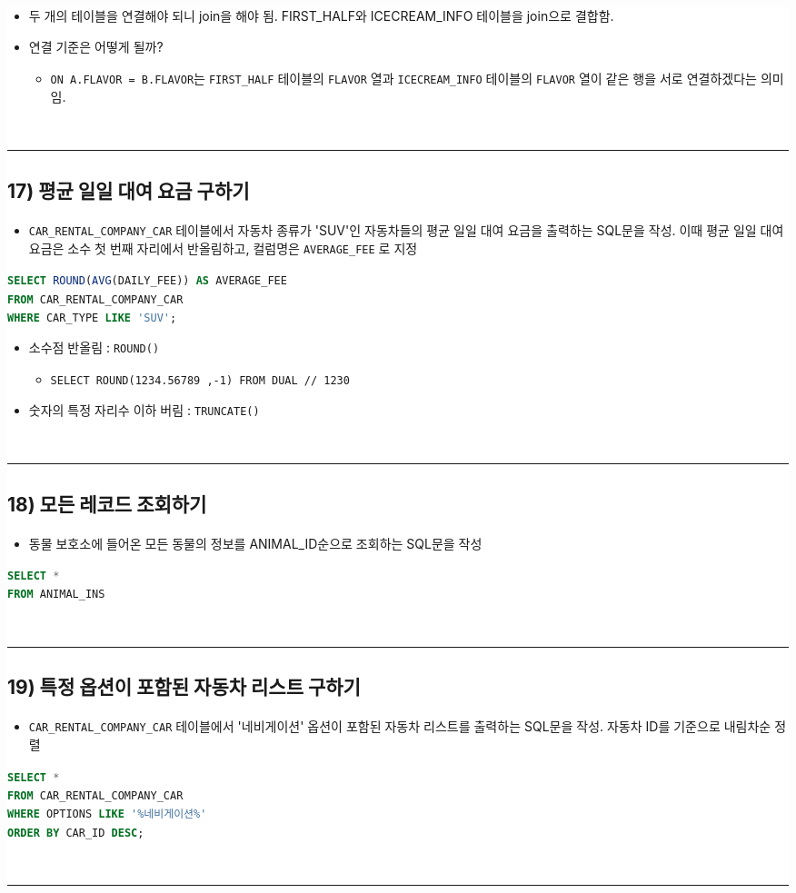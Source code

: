 - 두 개의 테이블을 연결해야 되니 join을 해야 됨. FIRST_HALF와 ICECREAM_INFO 테이블을 join으로 결합함.

- 연결 기준은 어떻게 될까?

	- `ON A.FLAVOR = B.FLAVOR`는 `FIRST_HALF` 테이블의 `FLAVOR` 열과 `ICECREAM_INFO` 테이블의 `FLAVOR` 열이 같은 행을 서로 연결하겠다는 의미임.

<br>

---

## 17) 평균 일일 대여 요금 구하기

- `CAR_RENTAL_COMPANY_CAR` 테이블에서 자동차 종류가 'SUV'인 자동차들의 평균 일일 대여 요금을 출력하는 SQL문을 작성. 이때 평균 일일 대여 요금은 소수 첫 번째 자리에서 반올림하고, 컬럼명은 `AVERAGE_FEE` 로 지정

```sql
SELECT ROUND(AVG(DAILY_FEE)) AS AVERAGE_FEE
FROM CAR_RENTAL_COMPANY_CAR
WHERE CAR_TYPE LIKE 'SUV';
```


- 소수점 반올림 : `ROUND()`

	- `SELECT ROUND(1234.56789 ,-1) FROM DUAL // 1230`

- 숫자의 특정 자리수 이하 버림 : `TRUNCATE()`

<br>

---

## 18) 모든 레코드 조회하기

- 동물 보호소에 들어온 모든 동물의 정보를 ANIMAL_ID순으로 조회하는 SQL문을 작성

```sql
SELECT *
FROM ANIMAL_INS
```


<br>

---

## 19) 특정 옵션이 포함된 자동차 리스트 구하기

- `CAR_RENTAL_COMPANY_CAR` 테이블에서 '네비게이션' 옵션이 포함된 자동차 리스트를 출력하는 SQL문을 작성. 자동차 ID를 기준으로 내림차순 정렬

```sql
SELECT *
FROM CAR_RENTAL_COMPANY_CAR
WHERE OPTIONS LIKE '%네비게이션%'
ORDER BY CAR_ID DESC;
```

<br>

---